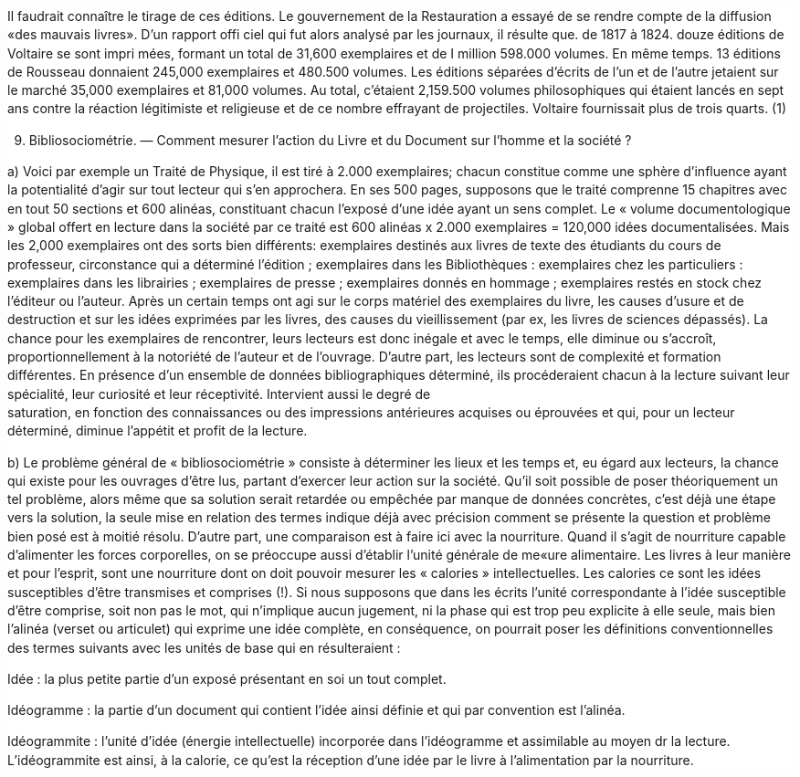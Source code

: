 Il faudrait connaître le tirage de ces éditions. Le gouvernement de la Restauration a essayé de se rendre compte de la diffusion «des mauvais livres». D’un rapport offi ciel qui fut alors analysé par les journaux, il résulte que. de 1817 à 1824. douze éditions de Voltaire se sont impri mées, formant un total de 31,600 exemplaires et de I million 598.000 volumes. En même temps. 13 éditions de Rousseau donnaient 245,000 exemplaires et 480.500 volumes. Les éditions séparées d’écrits de l’un et de l’autre jetaient sur le marché 35,000 exemplaires et 81,000 volumes. Au total, c’étaient 2,159.500 volumes philosophiques qui étaient lancés en sept ans contre la réaction légitimiste et religieuse et de ce nombre effrayant de projectiles. Voltaire fournissait plus de trois quarts. (1)

9.  Bibliosociométrie. — Comment mesurer l’action du Livre et du Document sur l’homme et la société ?

a\) Voici par exemple un Traité de Physique, il est tiré à 2.000 exemplaires; chacun constitue comme une sphère d’influence ayant la potentialité d’agir sur tout lecteur qui s’en approchera. En ses 500 pages, supposons que le traité comprenne 15 chapitres avec en tout 50 sections et 600 alinéas, constituant chacun l’exposé d’une idée ayant un sens complet. Le « volume documentologique » global offert en lecture dans la société par ce traité est 600 alinéas x 2.000 exemplaires = 120,000 idées documentalisées. Mais les 2,000 exemplaires ont des sorts bien différents: exemplaires destinés aux livres de texte des étudiants du cours de professeur, circonstance qui a déterminé l’édition ; exemplaires dans les Bibliothèques : exemplaires chez les particuliers : exemplaires dans les librairies ; exemplaires de presse ; exemplaires donnés en hommage ; exemplaires restés en stock chez l’éditeur ou l’auteur. Après un certain temps ont agi sur le corps matériel des exemplaires du livre, les causes d’usure et de destruction et sur les idées exprimées par les livres, des causes du vieillissement (par ex, les livres de sciences dépassés). La chance pour les exemplaires de rencontrer, leurs lecteurs est donc inégale et avec le temps, elle diminue ou s’accroît, proportionnellement à la notoriété de l’auteur et de l’ouvrage. D’autre part, les lecteurs sont de complexité et formation différentes. En présence d’un ensemble de données bibliographiques déterminé, ils procéderaient chacun à la lecture suivant leur spécialité, leur curiosité et leur réceptivité. Intervient aussi le degré de  
saturation, en fonction des connaissances ou des impressions antérieures acquises ou éprouvées et qui, pour un lecteur déterminé, diminue l’appétit et profit de la lecture.

b)  Le problème général de « bibliosociométrie » consiste à déterminer les lieux et les temps et, eu égard aux lecteurs, la chance qui existe pour les ouvrages d’être lus, partant d’exercer leur action sur la société. Qu’il soit possible de poser théoriquement un tel problème, alors même que sa solution serait retardée ou empêchée par manque de données concrètes, c’est déjà une étape vers la solution, la seule mise en relation des termes indique déjà avec précision comment se présente la question et problème bien posé est à moitié résolu. D’autre part, une comparaison est à faire ici avec la nourriture. Quand il s’agit de nourriture capable d’alimenter les forces corporelles, on se préoccupe aussi d’établir l’unité générale de me«ure alimentaire. Les livres à leur manière et pour l’esprit, sont une nourriture dont on doit pouvoir mesurer les « calories » intellectuelles. Les calories ce sont les idées susceptibles d’être transmises et comprises (!). Si nous supposons que dans les écrits l’unité correspondante à l’idée susceptible d’être comprise, soit non pas le mot, qui n’implique aucun jugement, ni la phase qui est trop peu explicite à elle seule, mais bien l’alinéa (verset ou articulet) qui exprime une idée complète, en conséquence, on pourrait poser les définitions conventionnelles des termes suivants avec les unités de base qui en résulteraient :

Idée : la plus petite partie d’un exposé présentant en soi un tout complet.

Idéogramme : la partie d’un document qui contient l’idée ainsi définie et qui par convention est l’alinéa.

Idéogrammite : l’unité d’idée (énergie intellectuelle) incorporée dans l’idéogramme et assimilable au moyen dr la lecture. L’idéogrammite est ainsi, à la calorie, ce qu’est la réception d’une idée par le livre à l’alimentation par la nourriture.
